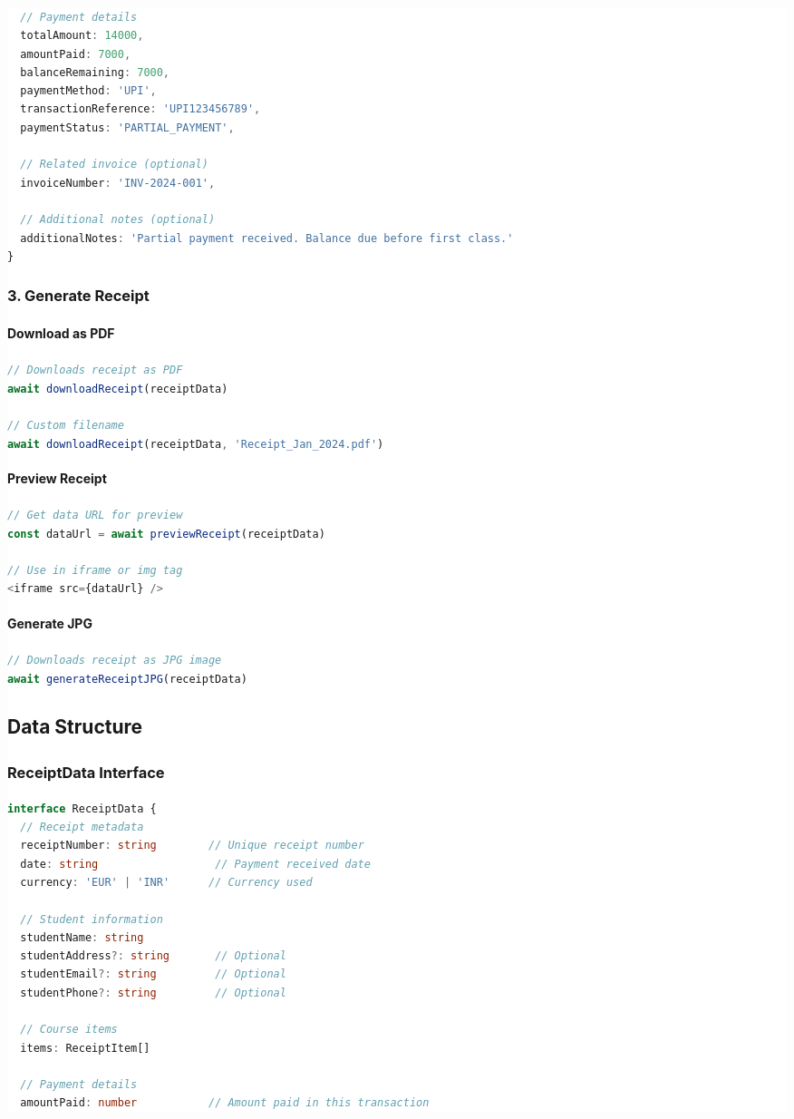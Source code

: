 ```typescript
  // Payment details
  totalAmount: 14000,
  amountPaid: 7000,
  balanceRemaining: 7000,
  paymentMethod: 'UPI',
  transactionReference: 'UPI123456789',
  paymentStatus: 'PARTIAL_PAYMENT',

  // Related invoice (optional)
  invoiceNumber: 'INV-2024-001',

  // Additional notes (optional)
  additionalNotes: 'Partial payment received. Balance due before first class.'
}
```

### 3. Generate Receipt

#### Download as PDF
```typescript
// Downloads receipt as PDF
await downloadReceipt(receiptData)

// Custom filename
await downloadReceipt(receiptData, 'Receipt_Jan_2024.pdf')
```

#### Preview Receipt
```typescript
// Get data URL for preview
const dataUrl = await previewReceipt(receiptData)

// Use in iframe or img tag
<iframe src={dataUrl} />
```

#### Generate JPG
```typescript
// Downloads receipt as JPG image
await generateReceiptJPG(receiptData)
```

## Data Structure

### ReceiptData Interface

```typescript
interface ReceiptData {
  // Receipt metadata
  receiptNumber: string        // Unique receipt number
  date: string                  // Payment received date
  currency: 'EUR' | 'INR'      // Currency used

  // Student information
  studentName: string
  studentAddress?: string       // Optional
  studentEmail?: string         // Optional
  studentPhone?: string         // Optional

  // Course items
  items: ReceiptItem[]

  // Payment details
  amountPaid: number           // Amount paid in this transaction
```
